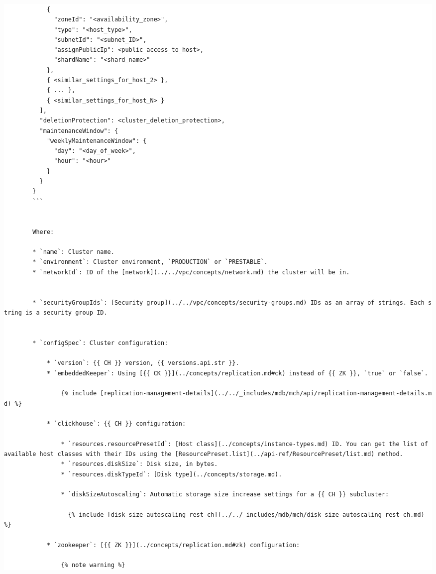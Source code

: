                 {
                  "zoneId": "<availability_zone>",
                  "type": "<host_type>",
                  "subnetId": "<subnet_ID>",
                  "assignPublicIp": <public_access_to_host>,
                  "shardName": "<shard_name>"
                },
                { <similar_settings_for_host_2> },
                { ... },
                { <similar_settings_for_host_N> }
              ],
              "deletionProtection": <cluster_deletion_protection>,
              "maintenanceWindow": {
                "weeklyMaintenanceWindow": {
                  "day": "<day_of_week>",
                  "hour": "<hour>"
                }
              }
            }
            ```


            Where:

            * `name`: Cluster name.
            * `environment`: Cluster environment, `PRODUCTION` or `PRESTABLE`.
            * `networkId`: ID of the [network](../../vpc/concepts/network.md) the cluster will be in.

            
            * `securityGroupIds`: [Security group](../../vpc/concepts/security-groups.md) IDs as an array of strings. Each string is a security group ID.


            * `configSpec`: Cluster configuration:

                * `version`: {{ CH }} version, {{ versions.api.str }}.
                * `embeddedKeeper`: Using [{{ CK }}](../concepts/replication.md#ck) instead of {{ ZK }}, `true` or `false`.

                    {% include [replication-management-details](../../_includes/mdb/mch/api/replication-management-details.md) %}

                * `clickhouse`: {{ CH }} configuration:

                    * `resources.resourcePresetId`: [Host class](../concepts/instance-types.md) ID. You can get the list of available host classes with their IDs using the [ResourcePreset.list](../api-ref/ResourcePreset/list.md) method.
                    * `resources.diskSize`: Disk size, in bytes.
                    * `resources.diskTypeId`: [Disk type](../concepts/storage.md).

                    * `diskSizeAutoscaling`: Automatic storage size increase settings for a {{ CH }} subcluster:
                      
                      {% include [disk-size-autoscaling-rest-ch](../../_includes/mdb/mch/disk-size-autoscaling-rest-ch.md) %}

                * `zookeeper`: [{{ ZK }}](../concepts/replication.md#zk) configuration:

                    {% note warning %}
                    